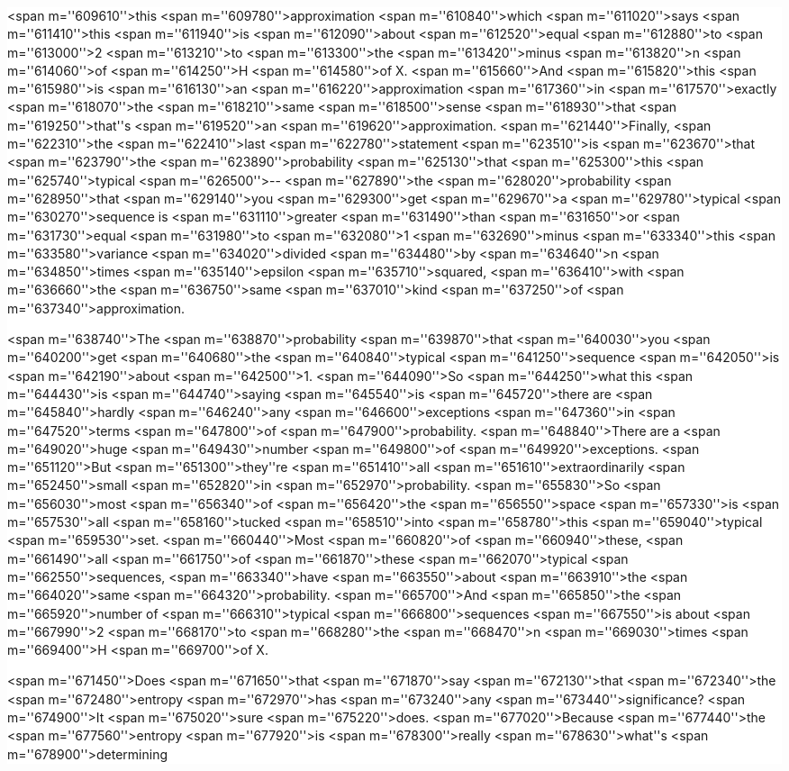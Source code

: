   <span m=''609610''>this</span> <span m=''609780''>approximation</span> <span m=''610840''>which</span>
  <span m=''611020''>says</span> <span m=''611410''>this</span> <span m=''611940''>is</span>
  <span m=''612090''>about</span> <span m=''612520''>equal</span> <span m=''612880''>to</span>
  <span m=''613000''>2</span> <span m=''613210''>to</span> <span m=''613300''>the</span>
  <span m=''613420''>minus</span> <span m=''613820''>n</span> <span m=''614060''>of</span>
  <span m=''614250''>H</span> <span m=''614580''>of X.</span> <span m=''615660''>And</span>
  <span m=''615820''>this</span> <span m=''615980''>is</span> <span m=''616130''>an</span>
  <span m=''616220''>approximation</span> <span m=''617360''>in</span> <span m=''617570''>exactly</span>
  <span m=''618070''>the</span> <span m=''618210''>same</span> <span m=''618500''>sense</span>
  <span m=''618930''>that</span> <span m=''619250''>that''s</span> <span m=''619520''>an</span>
  <span m=''619620''>approximation.</span> <span m=''621440''>Finally,</span> <span
  m=''622310''>the</span> <span m=''622410''>last</span> <span m=''622780''>statement</span>
  <span m=''623510''>is</span> <span m=''623670''>that</span> <span m=''623790''>the</span>
  <span m=''623890''>probability</span> <span m=''625130''>that</span> <span m=''625300''>this</span>
  <span m=''625740''>typical</span> <span m=''626500''>--</span> <span m=''627890''>the</span>
  <span m=''628020''>probability</span> <span m=''628950''>that</span> <span m=''629140''>you</span>
  <span m=''629300''>get</span> <span m=''629670''>a</span> <span m=''629780''>typical</span>
  <span m=''630270''>sequence is</span> <span m=''631110''>greater</span> <span m=''631490''>than</span>
  <span m=''631650''>or</span> <span m=''631730''>equal</span> <span m=''631980''>to</span>
  <span m=''632080''>1</span> <span m=''632690''>minus</span> <span m=''633340''>this</span>
  <span m=''633580''>variance</span> <span m=''634020''>divided</span> <span m=''634480''>by</span>
  <span m=''634640''>n</span> <span m=''634850''>times</span> <span m=''635140''>epsilon</span>
  <span m=''635710''>squared,</span> <span m=''636410''>with</span> <span m=''636660''>the</span>
  <span m=''636750''>same</span> <span m=''637010''>kind</span> <span m=''637250''>of</span>
  <span m=''637340''>approximation.</span> </p><p><span m=''638740''>The</span> <span
  m=''638870''>probability</span> <span m=''639870''>that</span> <span m=''640030''>you</span>
  <span m=''640200''>get</span> <span m=''640680''>the</span> <span m=''640840''>typical</span>
  <span m=''641250''>sequence</span> <span m=''642050''>is</span> <span m=''642190''>about</span>
  <span m=''642500''>1.</span> <span m=''644090''>So</span> <span m=''644250''>what
  this</span> <span m=''644430''>is</span> <span m=''644740''>saying</span> <span
  m=''645540''>is</span> <span m=''645720''>there are</span> <span m=''645840''>hardly</span>
  <span m=''646240''>any</span> <span m=''646600''>exceptions</span> <span m=''647360''>in</span>
  <span m=''647520''>terms</span> <span m=''647800''>of</span> <span m=''647900''>probability.</span>
  <span m=''648840''>There are a</span> <span m=''649020''>huge</span> <span m=''649430''>number</span>
  <span m=''649800''>of</span> <span m=''649920''>exceptions.</span> <span m=''651120''>But</span>
  <span m=''651300''>they''re</span> <span m=''651410''>all</span> <span m=''651610''>extraordinarily</span>
  <span m=''652450''>small</span> <span m=''652820''>in</span> <span m=''652970''>probability.</span>
  <span m=''655830''>So</span> <span m=''656030''>most</span> <span m=''656340''>of</span>
  <span m=''656420''>the</span> <span m=''656550''>space</span> <span m=''657330''>is</span>
  <span m=''657530''>all</span> <span m=''658160''>tucked</span> <span m=''658510''>into</span>
  <span m=''658780''>this</span> <span m=''659040''>typical</span> <span m=''659530''>set.</span>
  <span m=''660440''>Most</span> <span m=''660820''>of</span> <span m=''660940''>these,</span>
  <span m=''661490''>all</span> <span m=''661750''>of</span> <span m=''661870''>these</span>
  <span m=''662070''>typical</span> <span m=''662550''>sequences,</span> <span m=''663340''>have</span>
  <span m=''663550''>about</span> <span m=''663910''>the</span> <span m=''664020''>same</span>
  <span m=''664320''>probability.</span> <span m=''665700''>And</span> <span m=''665850''>the</span>
  <span m=''665920''>number of</span> <span m=''666310''>typical</span> <span m=''666800''>sequences</span>
  <span m=''667550''>is about</span> <span m=''667990''>2</span> <span m=''668170''>to</span>
  <span m=''668280''>the</span> <span m=''668470''>n</span> <span m=''669030''>times</span>
  <span m=''669400''>H</span> <span m=''669700''>of X.</span> </p><p><span m=''671450''>Does</span>
  <span m=''671650''>that</span> <span m=''671870''>say</span> <span m=''672130''>that</span>
  <span m=''672340''>the</span> <span m=''672480''>entropy</span> <span m=''672970''>has</span>
  <span m=''673240''>any</span> <span m=''673440''>significance?</span> <span m=''674900''>It</span>
  <span m=''675020''>sure</span> <span m=''675220''>does.</span> <span m=''677020''>Because</span>
  <span m=''677440''>the</span> <span m=''677560''>entropy</span> <span m=''677920''>is</span>
  <span m=''678300''>really</span> <span m=''678630''>what''s</span> <span m=''678900''>determining</span>